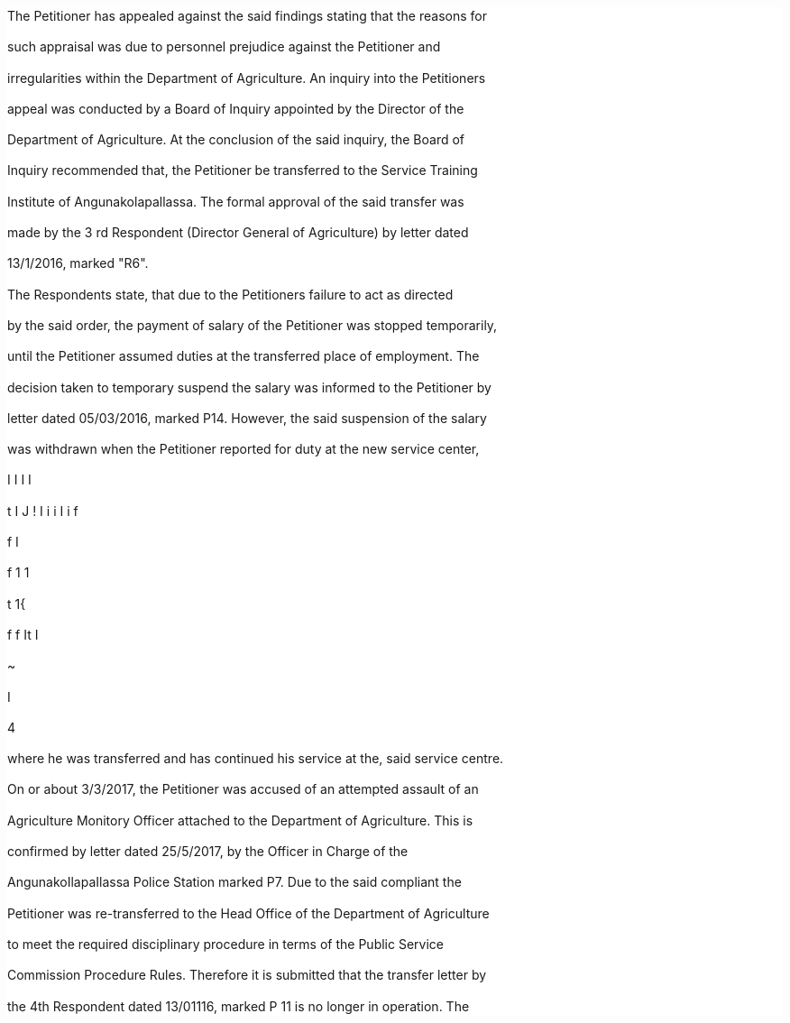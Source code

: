 The Petitioner has appealed against the said findings stating that the reasons for

such appraisal was due to personnel prejudice against the Petitioner and

irregularities within the Department of Agriculture. An inquiry into the Petitioners

appeal was conducted by a Board of Inquiry appointed by the Director of the

Department of Agriculture. At the conclusion of the said inquiry, the Board of

Inquiry recommended that, the Petitioner be transferred to the Service Training

Institute of Angunakolapallassa. The formal approval of the said transfer was

made by the 3 rd Respondent (Director General of Agriculture) by letter dated

13/1/2016, marked "R6".

The Respondents state, that due to the Petitioners failure to act as directed

by the said order, the payment of salary of the Petitioner was stopped temporarily,

until the Petitioner assumed duties at the transferred place of employment. The

decision taken to temporary suspend the salary was informed to the Petitioner by

letter dated 05/03/2016, marked P14. However, the said suspension of the salary

was withdrawn when the Petitioner reported for duty at the new service center,

I I I I

t I J ! I i i I i f

f I

f 1 1

t 1{

f f It I

~

I

4

where he was transferred and has continued his service at the, said service centre.

On or about 3/3/2017, the Petitioner was accused of an attempted assault of an

Agriculture Monitory Officer attached to the Department of Agriculture. This is

confirmed by letter dated 25/5/2017, by the Officer in Charge of the

AngunakoIlapaIlassa Police Station marked P7. Due to the said compliant the

Petitioner was re-transferred to the Head Office of the Department of Agriculture

to meet the required disciplinary procedure in terms of the Public Service

Commission Procedure Rules. Therefore it is submitted that the transfer letter by

the 4th Respondent dated 13/01116, marked P 11 is no longer in operation. The
